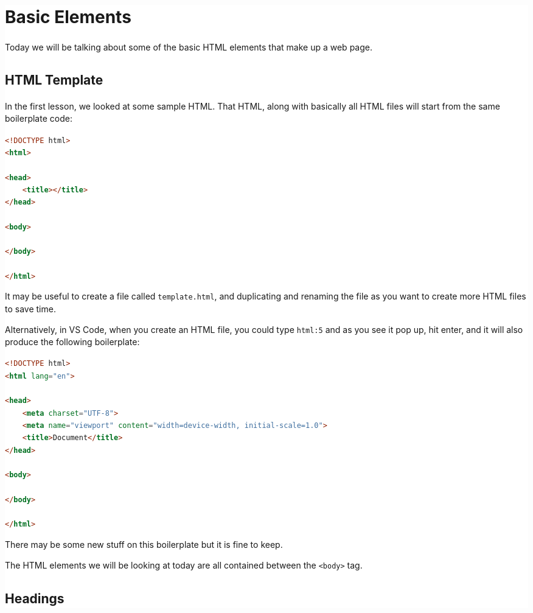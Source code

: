 # Basic Elements

Today we will be talking about some of the basic HTML elements that make up a web page. 

## HTML Template

In the first lesson, we looked at some sample HTML. That HTML, along with basically all HTML files will start from the same boilerplate code:

```html
<!DOCTYPE html>
<html>

<head>
    <title></title>
</head>

<body>

</body>

</html>
```

It may be useful to create a file called `template.html`, and duplicating and renaming the file as you want to create more HTML files to save time. 

Alternatively, in VS Code, when you create an HTML file, you could type `html:5` and as you see it pop up, hit enter, and it will also produce the following boilerplate:

```html
<!DOCTYPE html>
<html lang="en">

<head>
    <meta charset="UTF-8">
    <meta name="viewport" content="width=device-width, initial-scale=1.0">
    <title>Document</title>
</head>

<body>

</body>

</html>
```

There may be some new stuff on this boilerplate but it is fine to keep.

The HTML elements we will be looking at today are all contained between the `<body>` tag.

## Headings
